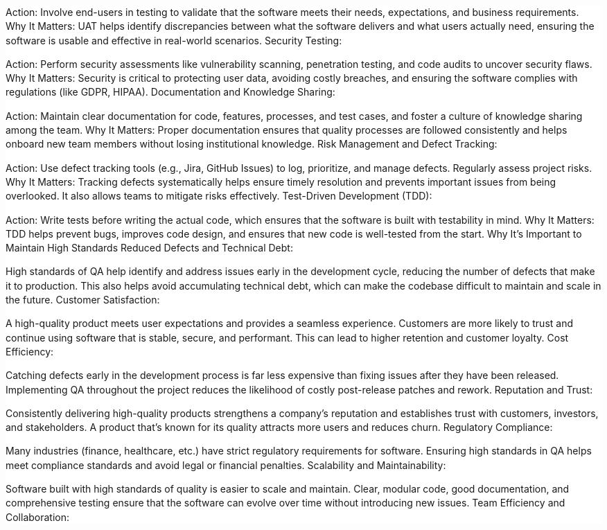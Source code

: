 Action: Involve end-users in testing to validate that the software meets their needs, expectations, and business requirements.
Why It Matters: UAT helps identify discrepancies between what the software delivers and what users actually need, ensuring the software is usable and effective in real-world scenarios.
Security Testing:

Action: Perform security assessments like vulnerability scanning, penetration testing, and code audits to uncover security flaws.
Why It Matters: Security is critical to protecting user data, avoiding costly breaches, and ensuring the software complies with regulations (like GDPR, HIPAA).
Documentation and Knowledge Sharing:

Action: Maintain clear documentation for code, features, processes, and test cases, and foster a culture of knowledge sharing among the team.
Why It Matters: Proper documentation ensures that quality processes are followed consistently and helps onboard new team members without losing institutional knowledge.
Risk Management and Defect Tracking:

Action: Use defect tracking tools (e.g., Jira, GitHub Issues) to log, prioritize, and manage defects. Regularly assess project risks.
Why It Matters: Tracking defects systematically helps ensure timely resolution and prevents important issues from being overlooked. It also allows teams to mitigate risks effectively.
Test-Driven Development (TDD):

Action: Write tests before writing the actual code, which ensures that the software is built with testability in mind.
Why It Matters: TDD helps prevent bugs, improves code design, and ensures that new code is well-tested from the start.
Why It’s Important to Maintain High Standards
Reduced Defects and Technical Debt:

High standards of QA help identify and address issues early in the development cycle, reducing the number of defects that make it to production. This also helps avoid accumulating technical debt, which can make the codebase difficult to maintain and scale in the future.
Customer Satisfaction:

A high-quality product meets user expectations and provides a seamless experience. Customers are more likely to trust and continue using software that is stable, secure, and performant. This can lead to higher retention and customer loyalty.
Cost Efficiency:

Catching defects early in the development process is far less expensive than fixing issues after they have been released. Implementing QA throughout the project reduces the likelihood of costly post-release patches and rework.
Reputation and Trust:

Consistently delivering high-quality products strengthens a company’s reputation and establishes trust with customers, investors, and stakeholders. A product that’s known for its quality attracts more users and reduces churn.
Regulatory Compliance:

Many industries (finance, healthcare, etc.) have strict regulatory requirements for software. Ensuring high standards in QA helps meet compliance standards and avoid legal or financial penalties.
Scalability and Maintainability:

Software built with high standards of quality is easier to scale and maintain. Clear, modular code, good documentation, and comprehensive testing ensure that the software can evolve over time without introducing new issues.
Team Efficiency and Collaboration:
